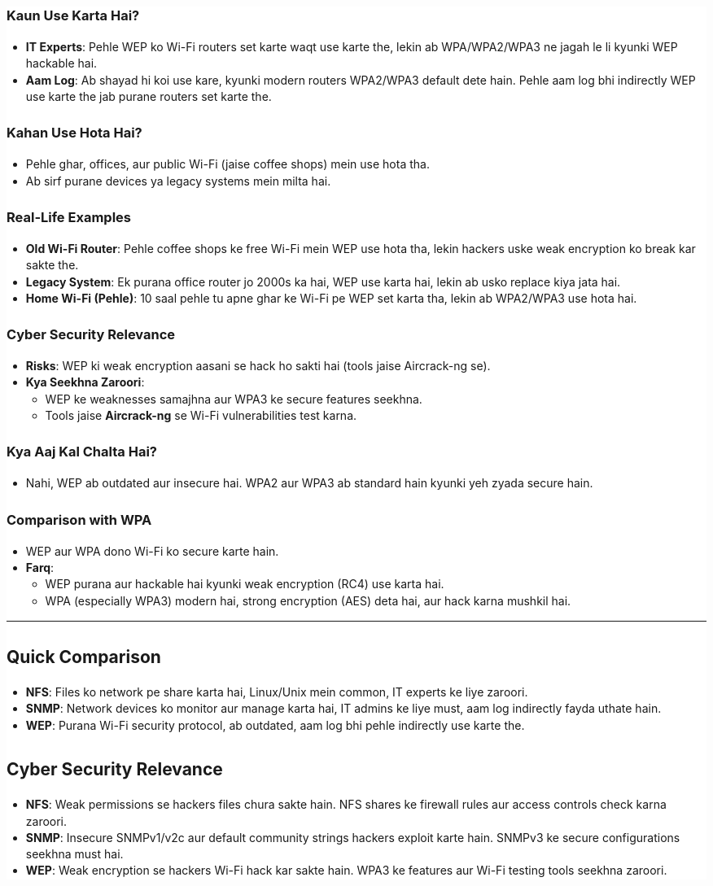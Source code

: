 ### **Kaun Use Karta Hai?**
- **IT Experts**: Pehle WEP ko Wi-Fi routers set karte waqt use karte the, lekin ab WPA/WPA2/WPA3 ne jagah le li kyunki WEP hackable hai.
- **Aam Log**: Ab shayad hi koi use kare, kyunki modern routers WPA2/WPA3 default dete hain. Pehle aam log bhi indirectly WEP use karte the jab purane routers set karte the.

### **Kahan Use Hota Hai?**
- Pehle ghar, offices, aur public Wi-Fi (jaise coffee shops) mein use hota tha.
- Ab sirf purane devices ya legacy systems mein milta hai.

### **Real-Life Examples**
- **Old Wi-Fi Router**: Pehle coffee shops ke free Wi-Fi mein WEP use hota tha, lekin hackers uske weak encryption ko break kar sakte the.
- **Legacy System**: Ek purana office router jo 2000s ka hai, WEP use karta hai, lekin ab usko replace kiya jata hai.
- **Home Wi-Fi (Pehle)**: 10 saal pehle tu apne ghar ke Wi-Fi pe WEP set karta tha, lekin ab WPA2/WPA3 use hota hai.

### **Cyber Security Relevance**
- **Risks**: WEP ki weak encryption aasani se hack ho sakti hai (tools jaise Aircrack-ng se).
- **Kya Seekhna Zaroori**: 
  - WEP ke weaknesses samajhna aur WPA3 ke secure features seekhna.
  - Tools jaise **Aircrack-ng** se Wi-Fi vulnerabilities test karna.

### **Kya Aaj Kal Chalta Hai?**
- Nahi, WEP ab outdated aur insecure hai. WPA2 aur WPA3 ab standard hain kyunki yeh zyada secure hain.

### **Comparison with WPA**
- WEP aur WPA dono Wi-Fi ko secure karte hain.
- **Farq**: 
  - WEP purana aur hackable hai kyunki weak encryption (RC4) use karta hai.
  - WPA (especially WPA3) modern hai, strong encryption (AES) deta hai, aur hack karna mushkil hai.

---

## **Quick Comparison**
- **NFS**: Files ko network pe share karta hai, Linux/Unix mein common, IT experts ke liye zaroori.
- **SNMP**: Network devices ko monitor aur manage karta hai, IT admins ke liye must, aam log indirectly fayda uthate hain.
- **WEP**: Purana Wi-Fi security protocol, ab outdated, aam log bhi pehle indirectly use karte the.

## **Cyber Security Relevance**
- **NFS**: Weak permissions se hackers files chura sakte hain. NFS shares ke firewall rules aur access controls check karna zaroori.
- **SNMP**: Insecure SNMPv1/v2c aur default community strings hackers exploit karte hain. SNMPv3 ke secure configurations seekhna must hai.
- **WEP**: Weak encryption se hackers Wi-Fi hack kar sakte hain. WPA3 ke features aur Wi-Fi testing tools seekhna zaroori.
